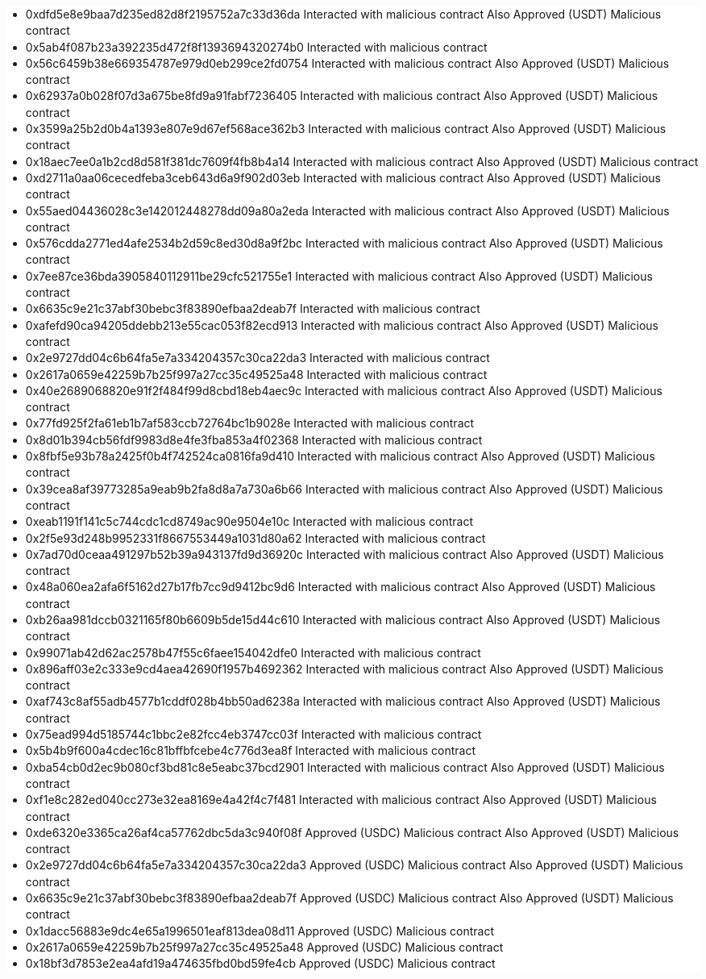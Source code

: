 - 0xdfd5e8e9baa7d235ed82d8f2195752a7c33d36da  Interacted with malicious contract  Also Approved (USDT) Malicious contract
- 0x5ab4f087b23a392235d472f8f1393694320274b0  Interacted with malicious contract  
- 0x56c6459b38e669354787e979d0eb299ce2fd0754  Interacted with malicious contract  Also Approved (USDT) Malicious contract
- 0x62937a0b028f07d3a675be8fd9a91fabf7236405  Interacted with malicious contract  Also Approved (USDT) Malicious contract
- 0x3599a25b2d0b4a1393e807e9d67ef568ace362b3  Interacted with malicious contract  Also Approved (USDT) Malicious contract
- 0x18aec7ee0a1b2cd8d581f381dc7609f4fb8b4a14  Interacted with malicious contract  Also Approved (USDT) Malicious contract
- 0xd2711a0aa06cecedfeba3ceb643d6a9f902d03eb  Interacted with malicious contract  Also Approved (USDT) Malicious contract
- 0x55aed04436028c3e142012448278dd09a80a2eda  Interacted with malicious contract  Also Approved (USDT) Malicious contract
- 0x576cdda2771ed4afe2534b2d59c8ed30d8a9f2bc  Interacted with malicious contract  Also Approved (USDT) Malicious contract
- 0x7ee87ce36bda3905840112911be29cfc521755e1  Interacted with malicious contract  Also Approved (USDT) Malicious contract
- 0x6635c9e21c37abf30bebc3f83890efbaa2deab7f  Interacted with malicious contract  
- 0xafefd90ca94205ddebb213e55cac053f82ecd913  Interacted with malicious contract  Also Approved (USDT) Malicious contract
- 0x2e9727dd04c6b64fa5e7a334204357c30ca22da3  Interacted with malicious contract  
- 0x2617a0659e42259b7b25f997a27cc35c49525a48  Interacted with malicious contract  
- 0x40e2689068820e91f2f484f99d8cbd18eb4aec9c  Interacted with malicious contract  Also Approved (USDT) Malicious contract
- 0x77fd925f2fa61eb1b7af583ccb72764bc1b9028e  Interacted with malicious contract  
- 0x8d01b394cb56fdf9983d8e4fe3fba853a4f02368  Interacted with malicious contract  
- 0x8fbf5e93b78a2425f0b4f742524ca0816fa9d410  Interacted with malicious contract  Also Approved (USDT) Malicious contract
- 0x39cea8af39773285a9eab9b2fa8d8a7a730a6b66  Interacted with malicious contract  Also Approved (USDT) Malicious contract
- 0xeab1191f141c5c744cdc1cd8749ac90e9504e10c  Interacted with malicious contract  
- 0x2f5e93d248b9952331f8667553449a1031d80a62  Interacted with malicious contract  
- 0x7ad70d0ceaa491297b52b39a943137fd9d36920c  Interacted with malicious contract  Also Approved (USDT) Malicious contract
- 0x48a060ea2afa6f5162d27b17fb7cc9d9412bc9d6  Interacted with malicious contract  Also Approved (USDT) Malicious contract
- 0xb26aa981dccb0321165f80b6609b5de15d44c610  Interacted with malicious contract  Also Approved (USDT) Malicious contract
- 0x99071ab42d62ac2578b47f55c6faee154042dfe0  Interacted with malicious contract  
- 0x896aff03e2c333e9cd4aea42690f1957b4692362  Interacted with malicious contract  Also Approved (USDT) Malicious contract
- 0xaf743c8af55adb4577b1cddf028b4bb50ad6238a  Interacted with malicious contract  Also Approved (USDT) Malicious contract
- 0x75ead994d5185744c1bbc2e82fcc4eb3747cc03f  Interacted with malicious contract  
- 0x5b4b9f600a4cdec16c81bffbfcebe4c776d3ea8f  Interacted with malicious contract  
- 0xba54cb0d2ec9b080cf3bd81c8e5eabc37bcd2901  Interacted with malicious contract  Also Approved (USDT) Malicious contract
- 0xf1e8c282ed040cc273e32ea8169e4a42f4c7f481  Interacted with malicious contract  Also Approved (USDT) Malicious contract
- 0xde6320e3365ca26af4ca57762dbc5da3c940f08f  Approved (USDC) Malicious contract  Also Approved (USDT) Malicious contract
- 0x2e9727dd04c6b64fa5e7a334204357c30ca22da3  Approved (USDC) Malicious contract  Also Approved (USDT) Malicious contract
- 0x6635c9e21c37abf30bebc3f83890efbaa2deab7f  Approved (USDC) Malicious contract  Also Approved (USDT) Malicious contract
- 0x1dacc56883e9dc4e65a1996501eaf813dea08d11  Approved (USDC) Malicious contract  
- 0x2617a0659e42259b7b25f997a27cc35c49525a48  Approved (USDC) Malicious contract  
- 0x18bf3d7853e2ea4afd19a474635fbd0bd59fe4cb  Approved (USDC) Malicious contract  
